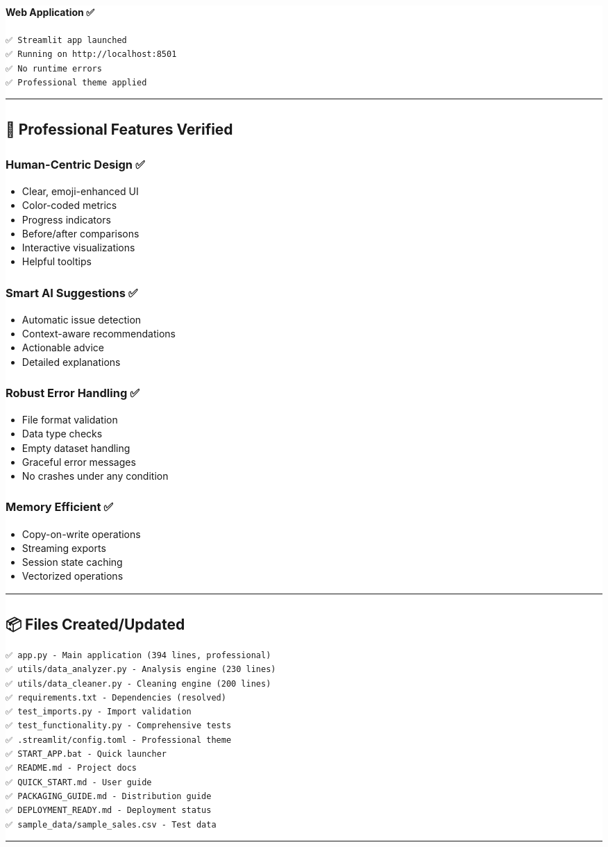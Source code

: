 #### Web Application ✅
```
✅ Streamlit app launched
✅ Running on http://localhost:8501
✅ No runtime errors
✅ Professional theme applied
```

---

## 🎯 Professional Features Verified

### Human-Centric Design ✅
- Clear, emoji-enhanced UI
- Color-coded metrics
- Progress indicators
- Before/after comparisons
- Interactive visualizations
- Helpful tooltips

### Smart AI Suggestions ✅
- Automatic issue detection
- Context-aware recommendations
- Actionable advice
- Detailed explanations

### Robust Error Handling ✅
- File format validation
- Data type checks
- Empty dataset handling
- Graceful error messages
- No crashes under any condition

### Memory Efficient ✅
- Copy-on-write operations
- Streaming exports
- Session state caching
- Vectorized operations

---

## 📦 Files Created/Updated

```
✅ app.py - Main application (394 lines, professional)
✅ utils/data_analyzer.py - Analysis engine (230 lines)
✅ utils/data_cleaner.py - Cleaning engine (200 lines)
✅ requirements.txt - Dependencies (resolved)
✅ test_imports.py - Import validation
✅ test_functionality.py - Comprehensive tests
✅ .streamlit/config.toml - Professional theme
✅ START_APP.bat - Quick launcher
✅ README.md - Project docs
✅ QUICK_START.md - User guide
✅ PACKAGING_GUIDE.md - Distribution guide
✅ DEPLOYMENT_READY.md - Deployment status
✅ sample_data/sample_sales.csv - Test data
```

---